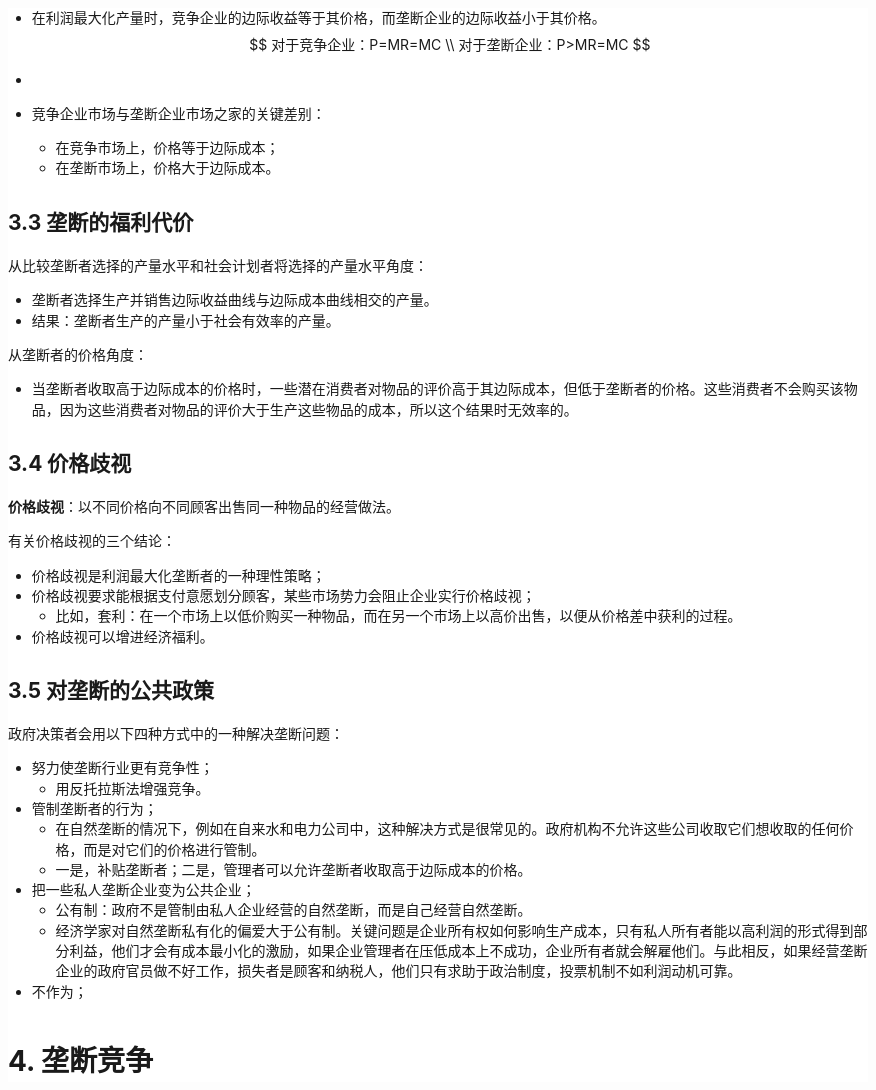 - 在利润最大化产量时，竞争企业的边际收益等于其价格，而垄断企业的边际收益小于其价格。
  $$
  对于竞争企业：P=MR=MC \\
  对于垄断企业：P>MR=MC
  $$

- 

- 竞争企业市场与垄断企业市场之家的关键差别：
  - 在竞争市场上，价格等于边际成本；
  - 在垄断市场上，价格大于边际成本。

## 3.3 垄断的福利代价

从比较垄断者选择的产量水平和社会计划者将选择的产量水平角度：

- 垄断者选择生产并销售边际收益曲线与边际成本曲线相交的产量。
- 结果：垄断者生产的产量小于社会有效率的产量。

从垄断者的价格角度：

- 当垄断者收取高于边际成本的价格时，一些潜在消费者对物品的评价高于其边际成本，但低于垄断者的价格。这些消费者不会购买该物品，因为这些消费者对物品的评价大于生产这些物品的成本，所以这个结果时无效率的。

## 3.4 价格歧视

**价格歧视**：以不同价格向不同顾客出售同一种物品的经营做法。

有关价格歧视的三个结论：

- 价格歧视是利润最大化垄断者的一种理性策略；
- 价格歧视要求能根据支付意愿划分顾客，某些市场势力会阻止企业实行价格歧视；
  - 比如，套利：在一个市场上以低价购买一种物品，而在另一个市场上以高价出售，以便从价格差中获利的过程。
- 价格歧视可以增进经济福利。

## 3.5 对垄断的公共政策

政府决策者会用以下四种方式中的一种解决垄断问题：

- 努力使垄断行业更有竞争性；
  - 用反托拉斯法增强竞争。
- 管制垄断者的行为；
  - 在自然垄断的情况下，例如在自来水和电力公司中，这种解决方式是很常见的。政府机构不允许这些公司收取它们想收取的任何价格，而是对它们的价格进行管制。
  - 一是，补贴垄断者；二是，管理者可以允许垄断者收取高于边际成本的价格。
- 把一些私人垄断企业变为公共企业；
  - 公有制：政府不是管制由私人企业经营的自然垄断，而是自己经营自然垄断。
  - 经济学家对自然垄断私有化的偏爱大于公有制。关键问题是企业所有权如何影响生产成本，只有私人所有者能以高利润的形式得到部分利益，他们才会有成本最小化的激励，如果企业管理者在压低成本上不成功，企业所有者就会解雇他们。与此相反，如果经营垄断企业的政府官员做不好工作，损失者是顾客和纳税人，他们只有求助于政治制度，投票机制不如利润动机可靠。
- 不作为；



# 4. 垄断竞争
